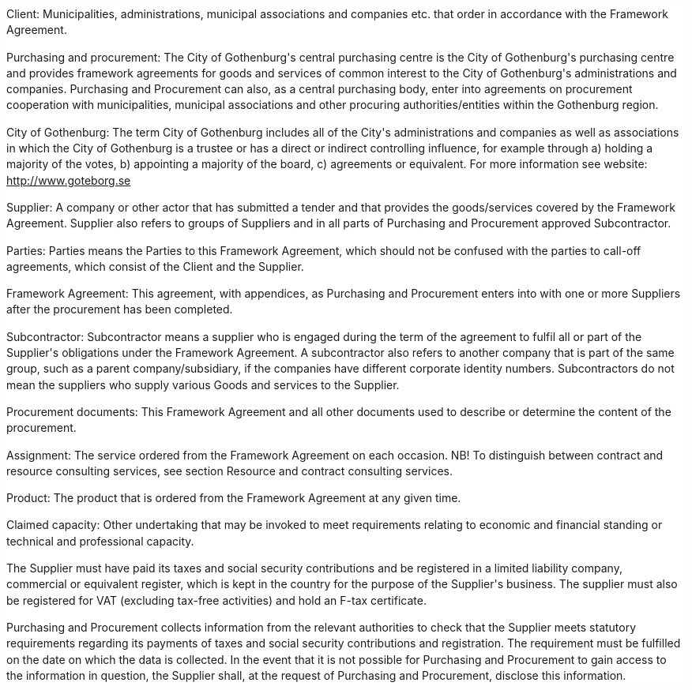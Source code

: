 Client: Municipalities, administrations, municipal associations and companies etc. that order in accordance with the Framework Agreement.

Purchasing and procurement: The City of Gothenburg's central purchasing centre is the City of Gothenburg's purchasing centre and provides framework agreements for goods and services of common interest to the City of Gothenburg's administrations and companies. Purchasing and Procurement can also, as a central purchasing body, enter into agreements on procurement cooperation with municipalities, municipal associations and other procuring authorities/entities within the Gothenburg region.

City of Gothenburg: The term City of Gothenburg includes all of the City's administrations and companies as well as associations in which the City of Gothenburg is a trustee or has a direct or indirect controlling influence, for example through a) holding a majority of the votes, b) appointing a majority of the board, c) agreements or equivalent. For more information see website: http://www.goteborg.se

Supplier: A company or other actor that has submitted a tender and that provides the goods/services covered by the Framework Agreement. Supplier also refers to groups of Suppliers and in all parts of Purchasing and Procurement approved Subcontractor.

Parties: Parties means the Parties to this Framework Agreement, which should not be confused with the parties to call-off agreements, which consist of the Client and the Supplier.

Framework Agreement: This agreement, with appendices, as Purchasing and Procurement enters into with one or more Suppliers after the procurement has been completed.

Subcontractor: Subcontractor means a supplier who is engaged during the term of the agreement to fulfil all or part of the Supplier's obligations under the Framework Agreement. A subcontractor also refers to another company that is part of the same group, such as a parent company/subsidiary, if the companies have different corporate identity numbers. Subcontractors do not mean the suppliers who supply various Goods and services to the Supplier.

Procurement documents: This Framework Agreement and all other documents used to describe or determine the content of the procurement.

Assignment: The service ordered from the Framework Agreement on each occasion. NB! To distinguish between contract and resource consulting services, see section Resource and contract consulting services.

Product: The product that is ordered from the Framework Agreement at any given time.

Claimed capacity: Other undertaking that may be invoked to meet requirements relating to economic and financial standing or technical and professional capacity.





The Supplier must have paid its taxes and social security contributions and be registered in a limited liability company, commercial or equivalent register, which is kept in the country for the purpose of the Supplier's business. The supplier must also be registered for VAT (excluding tax-free activities) and hold an F-tax certificate.

Purchasing and Procurement collects information from the relevant authorities to check that the Supplier meets statutory requirements regarding its payments of taxes and social security contributions and registration. The requirement must be fulfilled on the date on which the data is collected. In the event that it is not possible for Purchasing and Procurement to gain access to the information in question, the Supplier shall, at the request of Purchasing and Procurement, disclose this information.
